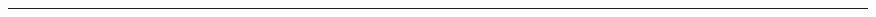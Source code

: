   --------------------------------------------------------------------------------------------------------------------------------------------------------------------------------------------------------------------------------------------------------------------------------------------------------------------------------------------------------------------------------------------------------------------------------------------------------------------------------------------------------------------------------------------------------------------------------------------------------------------------------------------------------------------------- ------------------------------------------------------------------------------------------------------------------------------------------------------------------------------------------------------------------------------------------------------------------------------------------------------------------------------------------------------------------------------------------------------------------------------------------------------------------------------------------------------------------------------------------------------------------------------------------------------------------------------------------------------------------------------------------------------------------------------------------------------------------------------------------------------------------------------------------------------------------------------------------------------------------------------------------------------------------------------------------------------------------------------------------------------------------------------------------------------------------------------------------------------------------------------------------------------------------------------------------------------------------------------------------------------------------------------------------------------------------------------------------------------------------------------------------------------------------------------------------------------------------------------------------------------------------------------------------------------------------------------------------------------------------------------------------------------------------------------------------------------------------------------------------------------------------------------------------------------------------------------------------------------------------------------------------------------------------------------------------------------------------------------------------------------------------------------------------------------------------------------------------------------------------------------------------------------------------------------------------------------------------------------------------------------------------------------------------------------------------------------------------------------------------------------------------------------------------------------------------------------------------------------------------------------------------------------------------------------------------------------------------------------------------------------------------------------------------------------------------------------------------------------------------------------------------------------------------

</div>

<div class="line alt1"
style="border-right:0px;padding-right:0px! important;border-top:0px;padding-left:0px! important;font-weight:normal! important;font-size:1em! important;right:auto! important;left:auto! important;float:none! important;background-image:none! important;padding-bottom:0px! important;margin:0px;vertical-align:baseline! important;border-left:0px;width:auto! important;direction:ltr! important;bottom:auto! important;line-height:1.1em! important;padding-top:0px! important;border-bottom:0px;font-style:normal! important;font-family:Consolas, 'Bitstream Vera Sans Mono', 'Courier New', Courier, monospace! important;position:static! important;top:auto! important;height:auto! important;background-color:#ffffff! important;text-align:left! important;outline:0px;">
